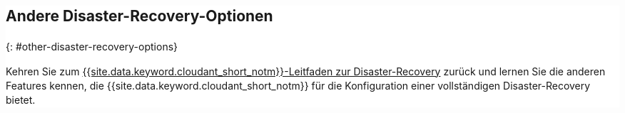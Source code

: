 ## Andere Disaster-Recovery-Optionen
{: #other-disaster-recovery-options}

Kehren Sie zum [{{site.data.keyword.cloudant_short_notm}}-Leitfaden zur Disaster-Recovery](/docs/services/Cloudant?topic=cloudant-disaster-recovery-and-backup#disaster-recovery-and-backup)
zurück und lernen Sie die anderen Features kennen, die {{site.data.keyword.cloudant_short_notm}}
für die Konfiguration einer vollständigen Disaster-Recovery bietet.

[npmpackage]: https://www.npmjs.com/package/@cloudant/couchbackup
[npmreadme]: https://github.com/cloudant/couchbackup/blob/master/README.md
[cosclient]: https://developer.ibm.com/recipes/tutorials/cloud-object-storage-s3-api-intro/
